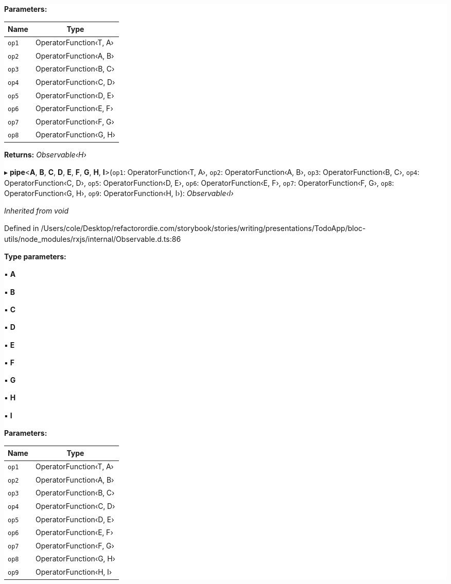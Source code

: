 **Parameters:**

Name | Type |
------ | ------ |
`op1` | OperatorFunction‹T, A› |
`op2` | OperatorFunction‹A, B› |
`op3` | OperatorFunction‹B, C› |
`op4` | OperatorFunction‹C, D› |
`op5` | OperatorFunction‹D, E› |
`op6` | OperatorFunction‹E, F› |
`op7` | OperatorFunction‹F, G› |
`op8` | OperatorFunction‹G, H› |

**Returns:** *Observable‹H›*

▸ **pipe**<**A**, **B**, **C**, **D**, **E**, **F**, **G**, **H**, **I**>(`op1`: OperatorFunction‹T, A›, `op2`: OperatorFunction‹A, B›, `op3`: OperatorFunction‹B, C›, `op4`: OperatorFunction‹C, D›, `op5`: OperatorFunction‹D, E›, `op6`: OperatorFunction‹E, F›, `op7`: OperatorFunction‹F, G›, `op8`: OperatorFunction‹G, H›, `op9`: OperatorFunction‹H, I›): *Observable‹I›*

*Inherited from void*

Defined in /Users/cole/Desktop/refactorordie.com/storybook/stories/writing/presentations/TodoApp/bloc-utils/node_modules/rxjs/internal/Observable.d.ts:86

**Type parameters:**

▪ **A**

▪ **B**

▪ **C**

▪ **D**

▪ **E**

▪ **F**

▪ **G**

▪ **H**

▪ **I**

**Parameters:**

Name | Type |
------ | ------ |
`op1` | OperatorFunction‹T, A› |
`op2` | OperatorFunction‹A, B› |
`op3` | OperatorFunction‹B, C› |
`op4` | OperatorFunction‹C, D› |
`op5` | OperatorFunction‹D, E› |
`op6` | OperatorFunction‹E, F› |
`op7` | OperatorFunction‹F, G› |
`op8` | OperatorFunction‹G, H› |
`op9` | OperatorFunction‹H, I› |
